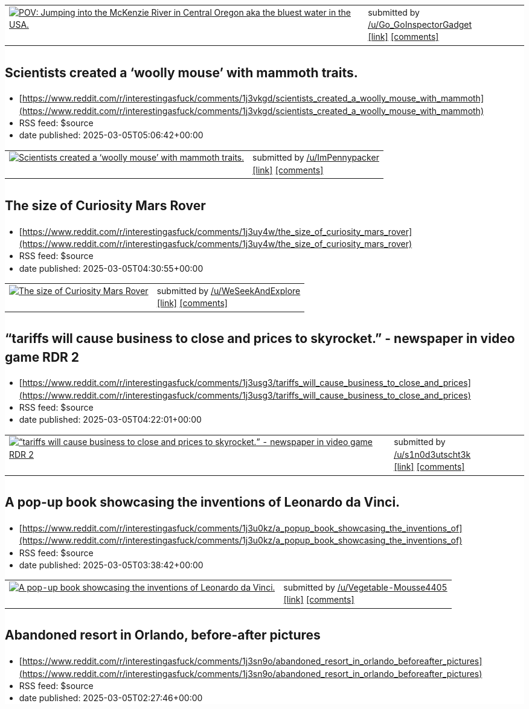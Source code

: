 <table> <tr><td> <a href="https://www.reddit.com/r/interestingasfuck/comments/1j3wx64/pov_jumping_into_the_mckenzie_river_in_central/"> <img src="https://external-preview.redd.it/ZzFlNzc0cGVmdG1lMXETDWOYSDhAERDX4g3Su5g4Mdy2ZkQYnqMmB2yDWfMk.png?width=640&amp;crop=smart&amp;auto=webp&amp;s=35df7f4d3c0b3ac5caa12819457ade567bcb9bb3" alt="POV: Jumping into the McKenzie River in Central Oregon aka the bluest water in the USA." title="POV: Jumping into the McKenzie River in Central Oregon aka the bluest water in the USA." /> </a> </td><td> &#32; submitted by &#32; <a href="https://www.reddit.com/user/Go_GoInspectorGadget"> /u/Go_GoInspectorGadget </a> <br/> <span><a href="https://v.redd.it/lzh06jveftme1">[link]</a></span> &#32; <span><a href="https://www.reddit.com/r/interestingasfuck/comments/1j3wx64/pov_jumping_into_the_mckenzie_river_in_central/">[comments]</a></span> </td></tr></table>

## Scientists created a ‘woolly mouse’ with mammoth traits.
 - [https://www.reddit.com/r/interestingasfuck/comments/1j3vkgd/scientists_created_a_woolly_mouse_with_mammoth](https://www.reddit.com/r/interestingasfuck/comments/1j3vkgd/scientists_created_a_woolly_mouse_with_mammoth)
 - RSS feed: $source
 - date published: 2025-03-05T05:06:42+00:00

<table> <tr><td> <a href="https://www.reddit.com/r/interestingasfuck/comments/1j3vkgd/scientists_created_a_woolly_mouse_with_mammoth/"> <img src="https://preview.redd.it/iszglwkg0tme1.jpeg?width=640&amp;crop=smart&amp;auto=webp&amp;s=15e2ce922b0e5a624610fe082004ede9aad780db" alt="Scientists created a ‘woolly mouse’ with mammoth traits." title="Scientists created a ‘woolly mouse’ with mammoth traits." /> </a> </td><td> &#32; submitted by &#32; <a href="https://www.reddit.com/user/ImPennypacker"> /u/ImPennypacker </a> <br/> <span><a href="https://i.redd.it/iszglwkg0tme1.jpeg">[link]</a></span> &#32; <span><a href="https://www.reddit.com/r/interestingasfuck/comments/1j3vkgd/scientists_created_a_woolly_mouse_with_mammoth/">[comments]</a></span> </td></tr></table>

## The size of Curiosity Mars Rover
 - [https://www.reddit.com/r/interestingasfuck/comments/1j3uy4w/the_size_of_curiosity_mars_rover](https://www.reddit.com/r/interestingasfuck/comments/1j3uy4w/the_size_of_curiosity_mars_rover)
 - RSS feed: $source
 - date published: 2025-03-05T04:30:55+00:00

<table> <tr><td> <a href="https://www.reddit.com/r/interestingasfuck/comments/1j3uy4w/the_size_of_curiosity_mars_rover/"> <img src="https://preview.redd.it/8673f1i2usme1.jpeg?width=640&amp;crop=smart&amp;auto=webp&amp;s=081fb3af2688e8abda22fd7761ab6700f39f4501" alt="The size of Curiosity Mars Rover" title="The size of Curiosity Mars Rover" /> </a> </td><td> &#32; submitted by &#32; <a href="https://www.reddit.com/user/WeSeekAndExplore"> /u/WeSeekAndExplore </a> <br/> <span><a href="https://i.redd.it/8673f1i2usme1.jpeg">[link]</a></span> &#32; <span><a href="https://www.reddit.com/r/interestingasfuck/comments/1j3uy4w/the_size_of_curiosity_mars_rover/">[comments]</a></span> </td></tr></table>

## “tariffs will cause business to close and prices to skyrocket.” - newspaper in video game RDR 2
 - [https://www.reddit.com/r/interestingasfuck/comments/1j3usg3/tariffs_will_cause_business_to_close_and_prices](https://www.reddit.com/r/interestingasfuck/comments/1j3usg3/tariffs_will_cause_business_to_close_and_prices)
 - RSS feed: $source
 - date published: 2025-03-05T04:22:01+00:00

<table> <tr><td> <a href="https://www.reddit.com/r/interestingasfuck/comments/1j3usg3/tariffs_will_cause_business_to_close_and_prices/"> <img src="https://preview.redd.it/pkcnfvlhssme1.jpeg?width=640&amp;crop=smart&amp;auto=webp&amp;s=179fe9afb08b0aa6becac7a90d3be18014b671c3" alt="“tariffs will cause business to close and prices to skyrocket.” - newspaper in video game RDR 2" title="“tariffs will cause business to close and prices to skyrocket.” - newspaper in video game RDR 2" /> </a> </td><td> &#32; submitted by &#32; <a href="https://www.reddit.com/user/s1n0d3utscht3k"> /u/s1n0d3utscht3k </a> <br/> <span><a href="https://i.redd.it/pkcnfvlhssme1.jpeg">[link]</a></span> &#32; <span><a href="https://www.reddit.com/r/interestingasfuck/comments/1j3usg3/tariffs_will_cause_business_to_close_and_prices/">[comments]</a></span> </td></tr></table>

## A pop-up book showcasing the inventions of Leonardo da Vinci.
 - [https://www.reddit.com/r/interestingasfuck/comments/1j3u0kz/a_popup_book_showcasing_the_inventions_of](https://www.reddit.com/r/interestingasfuck/comments/1j3u0kz/a_popup_book_showcasing_the_inventions_of)
 - RSS feed: $source
 - date published: 2025-03-05T03:38:42+00:00

<table> <tr><td> <a href="https://www.reddit.com/r/interestingasfuck/comments/1j3u0kz/a_popup_book_showcasing_the_inventions_of/"> <img src="https://external-preview.redd.it/enE2NGEzdm5rc21lMRIkCIP_PMgYmnoEWgwyL1YJedIiHj1j19pLTw1ePO9v.png?width=640&amp;crop=smart&amp;auto=webp&amp;s=f87c30358a12f7124e75b7965a0c8d692394ecef" alt="A pop-up book showcasing the inventions of Leonardo da Vinci." title="A pop-up book showcasing the inventions of Leonardo da Vinci." /> </a> </td><td> &#32; submitted by &#32; <a href="https://www.reddit.com/user/Vegetable-Mousse4405"> /u/Vegetable-Mousse4405 </a> <br/> <span><a href="https://v.redd.it/95i11r9oksme1">[link]</a></span> &#32; <span><a href="https://www.reddit.com/r/interestingasfuck/comments/1j3u0kz/a_popup_book_showcasing_the_inventions_of/">[comments]</a></span> </td></tr></table>

## Abandoned resort in Orlando, before-after pictures
 - [https://www.reddit.com/r/interestingasfuck/comments/1j3sn9o/abandoned_resort_in_orlando_beforeafter_pictures](https://www.reddit.com/r/interestingasfuck/comments/1j3sn9o/abandoned_resort_in_orlando_beforeafter_pictures)
 - RSS feed: $source
 - date published: 2025-03-05T02:27:46+00:00

